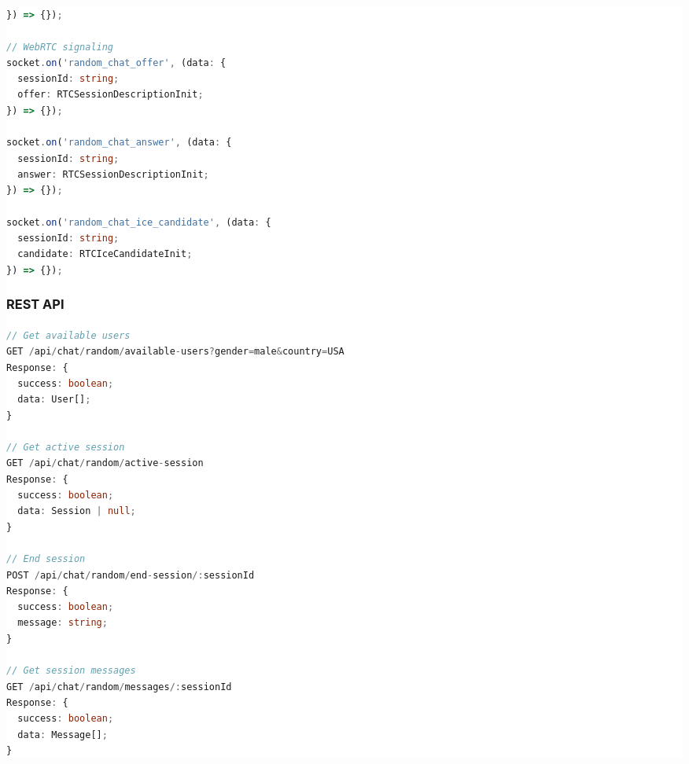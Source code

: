 ```typescript
}) => {});

// WebRTC signaling
socket.on('random_chat_offer', (data: {
  sessionId: string;
  offer: RTCSessionDescriptionInit;
}) => {});

socket.on('random_chat_answer', (data: {
  sessionId: string;
  answer: RTCSessionDescriptionInit;
}) => {});

socket.on('random_chat_ice_candidate', (data: {
  sessionId: string;
  candidate: RTCIceCandidateInit;
}) => {});
```

### REST API

```typescript
// Get available users
GET /api/chat/random/available-users?gender=male&country=USA
Response: {
  success: boolean;
  data: User[];
}

// Get active session
GET /api/chat/random/active-session
Response: {
  success: boolean;
  data: Session | null;
}

// End session
POST /api/chat/random/end-session/:sessionId
Response: {
  success: boolean;
  message: string;
}

// Get session messages
GET /api/chat/random/messages/:sessionId
Response: {
  success: boolean;
  data: Message[];
}
```
